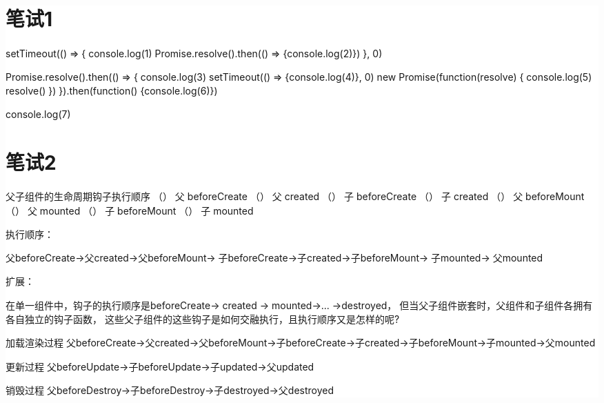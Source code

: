 # 笔试1

setTimeout(() => {
  console.log(1)
  Promise.resolve().then(() => {console.log(2)})
}, 0)

Promise.resolve().then(() => {
  console.log(3)
  setTimeout(() => {console.log(4)}, 0)
  new Promise(function(resolve) {
    console.log(5)
    resolve()
  })
}).then(function() {console.log(6)})

console.log(7)

# 笔试2
父子组件的生命周期钩子执行顺序
（） 父 beforeCreate
（） 父 created
（） 子 beforeCreate
（） 子 created
（） 父 beforeMount
（） 父 mounted
（） 子 beforeMount
（） 子 mounted


执行顺序：

父beforeCreate->父created->父beforeMount->
子beforeCreate->子created->子beforeMount->
子mounted->
父mounted



扩展：

在单一组件中，钩子的执行顺序是beforeCreate-> created -> mounted->... ->destroyed，
但当父子组件嵌套时，父组件和子组件各拥有各自独立的钩子函数，
这些父子组件的这些钩子是如何交融执行，且执行顺序又是怎样的呢?




加载渲染过程
父beforeCreate->父created->父beforeMount->子beforeCreate->子created->子beforeMount->子mounted->父mounted


更新过程
父beforeUpdate->子beforeUpdate->子updated->父updated

销毁过程
父beforeDestroy->子beforeDestroy->子destroyed->父destroyed
